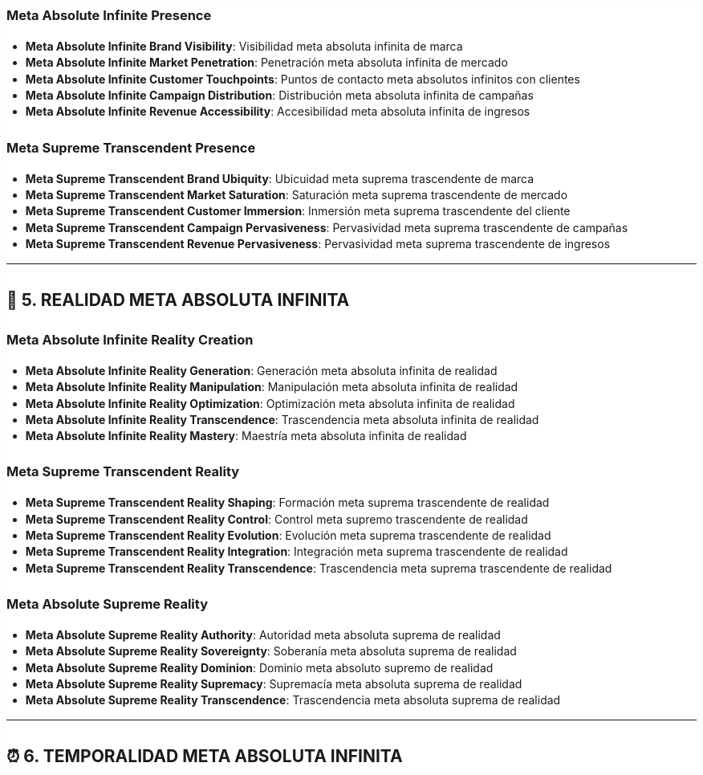 ### **Meta Absolute Infinite Presence**
- **Meta Absolute Infinite Brand Visibility**: Visibilidad meta absoluta infinita de marca
- **Meta Absolute Infinite Market Penetration**: Penetración meta absoluta infinita de mercado
- **Meta Absolute Infinite Customer Touchpoints**: Puntos de contacto meta absolutos infinitos con clientes
- **Meta Absolute Infinite Campaign Distribution**: Distribución meta absoluta infinita de campañas
- **Meta Absolute Infinite Revenue Accessibility**: Accesibilidad meta absoluta infinita de ingresos

### **Meta Supreme Transcendent Presence**
- **Meta Supreme Transcendent Brand Ubiquity**: Ubicuidad meta suprema trascendente de marca
- **Meta Supreme Transcendent Market Saturation**: Saturación meta suprema trascendente de mercado
- **Meta Supreme Transcendent Customer Immersion**: Inmersión meta suprema trascendente del cliente
- **Meta Supreme Transcendent Campaign Pervasiveness**: Pervasividad meta suprema trascendente de campañas
- **Meta Supreme Transcendent Revenue Pervasiveness**: Pervasividad meta suprema trascendente de ingresos

---

## **🔮 5. REALIDAD META ABSOLUTA INFINITA**

### **Meta Absolute Infinite Reality Creation**
- **Meta Absolute Infinite Reality Generation**: Generación meta absoluta infinita de realidad
- **Meta Absolute Infinite Reality Manipulation**: Manipulación meta absoluta infinita de realidad
- **Meta Absolute Infinite Reality Optimization**: Optimización meta absoluta infinita de realidad
- **Meta Absolute Infinite Reality Transcendence**: Trascendencia meta absoluta infinita de realidad
- **Meta Absolute Infinite Reality Mastery**: Maestría meta absoluta infinita de realidad

### **Meta Supreme Transcendent Reality**
- **Meta Supreme Transcendent Reality Shaping**: Formación meta suprema trascendente de realidad
- **Meta Supreme Transcendent Reality Control**: Control meta supremo trascendente de realidad
- **Meta Supreme Transcendent Reality Evolution**: Evolución meta suprema trascendente de realidad
- **Meta Supreme Transcendent Reality Integration**: Integración meta suprema trascendente de realidad
- **Meta Supreme Transcendent Reality Transcendence**: Trascendencia meta suprema trascendente de realidad

### **Meta Absolute Supreme Reality**
- **Meta Absolute Supreme Reality Authority**: Autoridad meta absoluta suprema de realidad
- **Meta Absolute Supreme Reality Sovereignty**: Soberanía meta absoluta suprema de realidad
- **Meta Absolute Supreme Reality Dominion**: Dominio meta absoluto supremo de realidad
- **Meta Absolute Supreme Reality Supremacy**: Supremacía meta absoluta suprema de realidad
- **Meta Absolute Supreme Reality Transcendence**: Trascendencia meta absoluta suprema de realidad

---

## **⏰ 6. TEMPORALIDAD META ABSOLUTA INFINITA**
